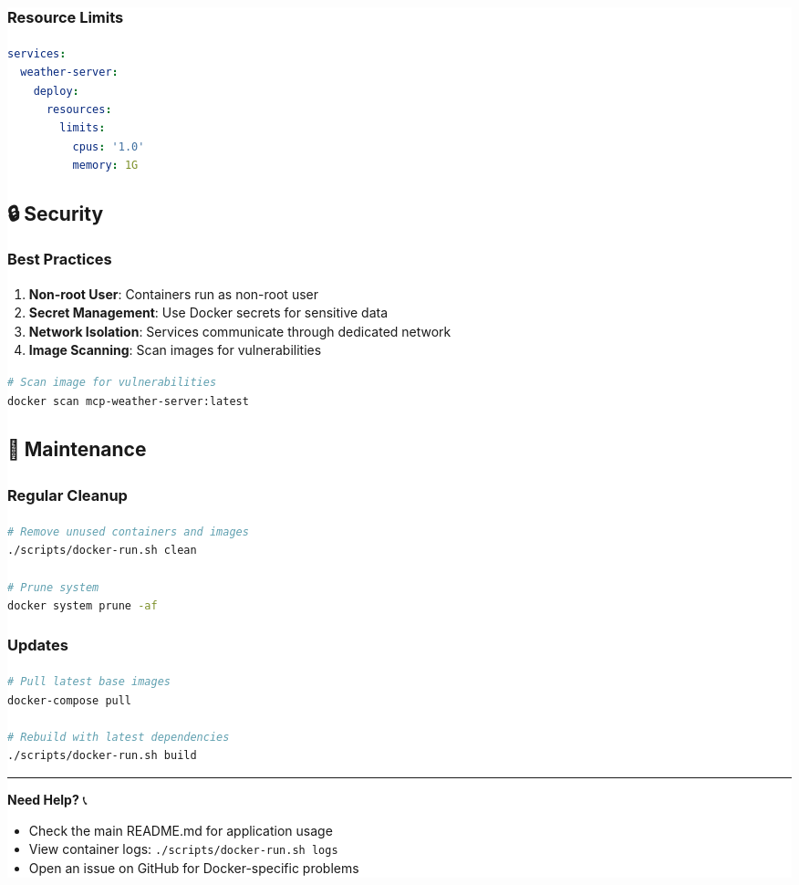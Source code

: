 ### Resource Limits
```yaml
services:
  weather-server:
    deploy:
      resources:
        limits:
          cpus: '1.0'
          memory: 1G
```

## 🔒 Security

### Best Practices

1. **Non-root User**: Containers run as non-root user
2. **Secret Management**: Use Docker secrets for sensitive data
3. **Network Isolation**: Services communicate through dedicated network
4. **Image Scanning**: Scan images for vulnerabilities

```bash
# Scan image for vulnerabilities
docker scan mcp-weather-server:latest
```

## 🧹 Maintenance

### Regular Cleanup
```bash
# Remove unused containers and images
./scripts/docker-run.sh clean

# Prune system
docker system prune -af
```

### Updates
```bash
# Pull latest base images
docker-compose pull

# Rebuild with latest dependencies
./scripts/docker-run.sh build
```

---

**Need Help?** 📞
- Check the main README.md for application usage
- View container logs: `./scripts/docker-run.sh logs`
- Open an issue on GitHub for Docker-specific problems
